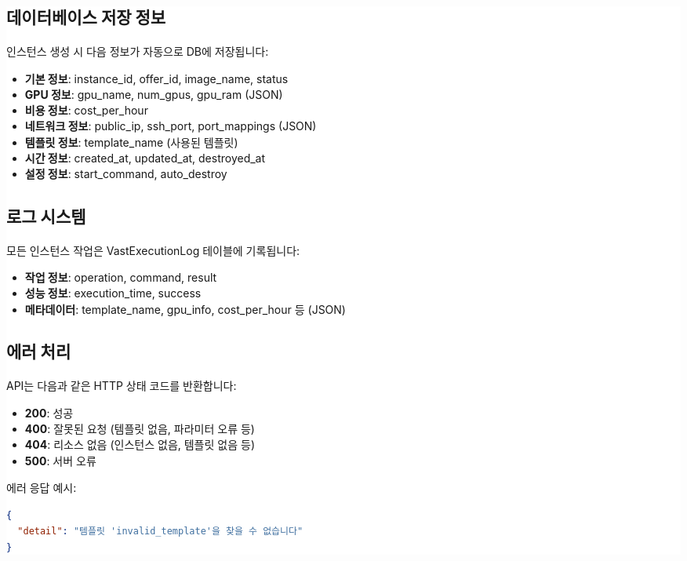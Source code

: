 ## 데이터베이스 저장 정보

인스턴스 생성 시 다음 정보가 자동으로 DB에 저장됩니다:

- **기본 정보**: instance_id, offer_id, image_name, status
- **GPU 정보**: gpu_name, num_gpus, gpu_ram (JSON)
- **비용 정보**: cost_per_hour
- **네트워크 정보**: public_ip, ssh_port, port_mappings (JSON)
- **템플릿 정보**: template_name (사용된 템플릿)
- **시간 정보**: created_at, updated_at, destroyed_at
- **설정 정보**: start_command, auto_destroy

## 로그 시스템

모든 인스턴스 작업은 VastExecutionLog 테이블에 기록됩니다:

- **작업 정보**: operation, command, result
- **성능 정보**: execution_time, success
- **메타데이터**: template_name, gpu_info, cost_per_hour 등 (JSON)

## 에러 처리

API는 다음과 같은 HTTP 상태 코드를 반환합니다:

- **200**: 성공
- **400**: 잘못된 요청 (템플릿 없음, 파라미터 오류 등)
- **404**: 리소스 없음 (인스턴스 없음, 템플릿 없음 등)
- **500**: 서버 오류

에러 응답 예시:
```json
{
  "detail": "템플릿 'invalid_template'을 찾을 수 없습니다"
}
```